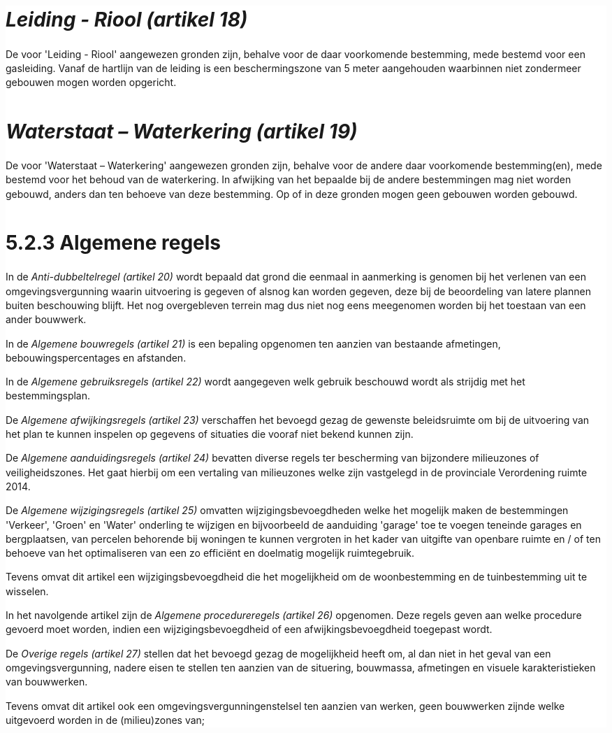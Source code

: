 # *Leiding - Riool (artikel 18)*

De voor 'Leiding - Riool' aangewezen gronden zijn, behalve voor de daar voorkomende bestemming, mede bestemd voor een gasleiding. Vanaf de hartlijn van de leiding is een beschermingszone van 5 meter aangehouden waarbinnen niet zondermeer gebouwen mogen worden opgericht.

# *Waterstaat – Waterkering (artikel 19)*

De voor 'Waterstaat – Waterkering' aangewezen gronden zijn, behalve voor de andere daar voorkomende bestemming(en), mede bestemd voor het behoud van de waterkering. In afwijking van het bepaalde bij de andere bestemmingen mag niet worden gebouwd, anders dan ten behoeve van deze bestemming. Op of in deze gronden mogen geen gebouwen worden gebouwd.

# 5.2.3 Algemene regels

In de *Anti-dubbeltelregel (artikel 20)* wordt bepaald dat grond die eenmaal in aanmerking is genomen bij het verlenen van een omgevingsvergunning waarin uitvoering is gegeven of alsnog kan worden gegeven, deze bij de beoordeling van latere plannen buiten beschouwing blijft. Het nog overgebleven terrein mag dus niet nog eens meegenomen worden bij het toestaan van een ander bouwwerk.

In de *Algemene bouwregels (artikel 21)* is een bepaling opgenomen ten aanzien van bestaande afmetingen, bebouwingspercentages en afstanden.

In de *Algemene gebruiksregels (artikel 22)* wordt aangegeven welk gebruik beschouwd wordt als strijdig met het bestemmingsplan.

De *Algemene afwijkingsregels (artikel 23)* verschaffen het bevoegd gezag de gewenste beleidsruimte om bij de uitvoering van het plan te kunnen inspelen op gegevens of situaties die vooraf niet bekend kunnen zijn.

De *Algemene aanduidingsregels (artikel 24)* bevatten diverse regels ter bescherming van bijzondere milieuzones of veiligheidszones. Het gaat hierbij om een vertaling van milieuzones welke zijn vastgelegd in de provinciale Verordening ruimte 2014.

De *Algemene wijzigingsregels (artikel 25)* omvatten wijzigingsbevoegdheden welke het mogelijk maken de bestemmingen 'Verkeer', 'Groen' en 'Water' onderling te wijzigen en bijvoorbeeld de aanduiding 'garage' toe te voegen teneinde garages en bergplaatsen, van percelen behorende bij woningen te kunnen vergroten in het kader van uitgifte van openbare ruimte en / of ten behoeve van het optimaliseren van een zo efficiënt en doelmatig mogelijk ruimtegebruik.

Tevens omvat dit artikel een wijzigingsbevoegdheid die het mogelijkheid om de woonbestemming en de tuinbestemming uit te wisselen.

In het navolgende artikel zijn de *Algemene procedureregels (artikel 26)* opgenomen. Deze regels geven aan welke procedure gevoerd moet worden, indien een wijzigingsbevoegdheid of een afwijkingsbevoegdheid toegepast wordt.

De *Overige regels (artikel 27)* stellen dat het bevoegd gezag de mogelijkheid heeft om, al dan niet in het geval van een omgevingsvergunning, nadere eisen te stellen ten aanzien van de situering, bouwmassa, afmetingen en visuele karakteristieken van bouwwerken.

Tevens omvat dit artikel ook een omgevingsvergunningenstelsel ten aanzien van werken, geen bouwwerken zijnde welke uitgevoerd worden in de (milieu)zones van;
